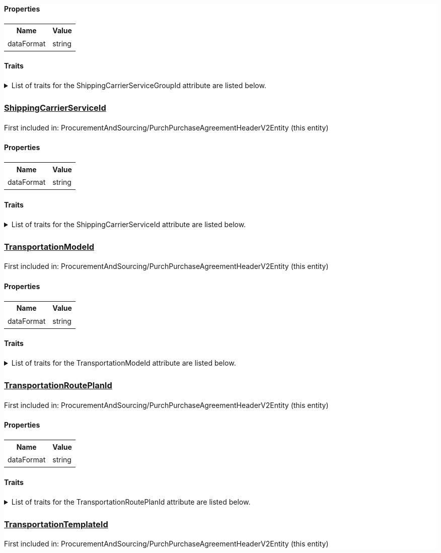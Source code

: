 #### Properties

<table><tr><th>Name</th><th>Value</th></tr><tr><td>dataFormat</td><td>string</td></tr></table>

#### Traits

<details><summary>List of traits for the ShippingCarrierServiceGroupId attribute are listed below.</summary></details>

### <a href=#ShippingCarrierServiceId name="ShippingCarrierServiceId">ShippingCarrierServiceId</a>

First included in: ProcurementAndSourcing/PurchPurchaseAgreementHeaderV2Entity (this entity)  

#### Properties

<table><tr><th>Name</th><th>Value</th></tr><tr><td>dataFormat</td><td>string</td></tr></table>

#### Traits

<details><summary>List of traits for the ShippingCarrierServiceId attribute are listed below.</summary></details>

### <a href=#TransportationModeId name="TransportationModeId">TransportationModeId</a>

First included in: ProcurementAndSourcing/PurchPurchaseAgreementHeaderV2Entity (this entity)  

#### Properties

<table><tr><th>Name</th><th>Value</th></tr><tr><td>dataFormat</td><td>string</td></tr></table>

#### Traits

<details><summary>List of traits for the TransportationModeId attribute are listed below.</summary></details>

### <a href=#TransportationRoutePlanId name="TransportationRoutePlanId">TransportationRoutePlanId</a>

First included in: ProcurementAndSourcing/PurchPurchaseAgreementHeaderV2Entity (this entity)  

#### Properties

<table><tr><th>Name</th><th>Value</th></tr><tr><td>dataFormat</td><td>string</td></tr></table>

#### Traits

<details><summary>List of traits for the TransportationRoutePlanId attribute are listed below.</summary></details>

### <a href=#TransportationTemplateId name="TransportationTemplateId">TransportationTemplateId</a>

First included in: ProcurementAndSourcing/PurchPurchaseAgreementHeaderV2Entity (this entity)  
